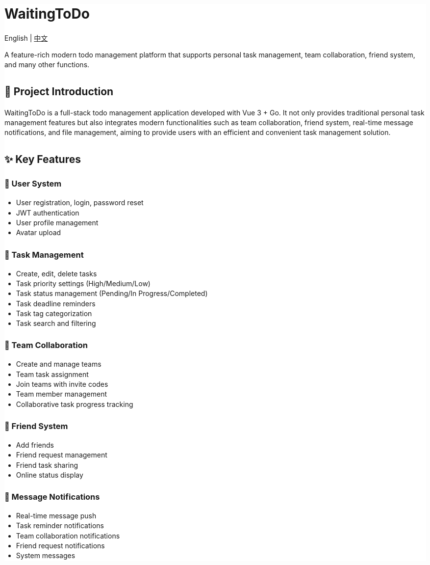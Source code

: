 # WaitingToDo

English | [中文](../../README.md)

A feature-rich modern todo management platform that supports personal task management, team collaboration, friend system, and many other functions.

## 📖 Project Introduction

WaitingToDo is a full-stack todo management application developed with Vue 3 + Go. It not only provides traditional personal task management features but also integrates modern functionalities such as team collaboration, friend system, real-time message notifications, and file management, aiming to provide users with an efficient and convenient task management solution.

## ✨ Key Features

### 🔐 User System
- User registration, login, password reset
- JWT authentication
- User profile management
- Avatar upload

### 📝 Task Management
- Create, edit, delete tasks
- Task priority settings (High/Medium/Low)
- Task status management (Pending/In Progress/Completed)
- Task deadline reminders
- Task tag categorization
- Task search and filtering

### 👥 Team Collaboration
- Create and manage teams
- Team task assignment
- Join teams with invite codes
- Team member management
- Collaborative task progress tracking

### 🤝 Friend System
- Add friends
- Friend request management
- Friend task sharing
- Online status display

### 🔔 Message Notifications
- Real-time message push
- Task reminder notifications
- Team collaboration notifications
- Friend request notifications
- System messages
